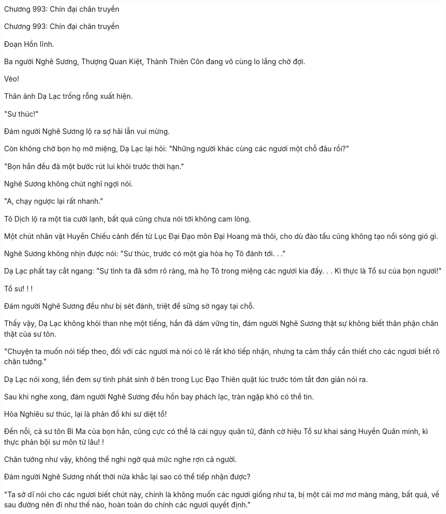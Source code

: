 




Chương 993: Chín đại chân truyền


Chương 993: Chín đại chân truyền

Đoạn Hồn lĩnh.

Ba người Nghê Sương, Thượng Quan Kiệt, Thành Thiên Côn đang vô cùng lo lắng chờ đợi.

Vèo!

Thân ảnh Dạ Lạc trống rỗng xuất hiện.

"Sư thúc!"

Đám người Nghê Sương lộ ra sợ hãi lẫn vui mừng.

Còn không chờ bọn họ mở miệng, Dạ Lạc lại hỏi: "Những người khác cùng các ngươi một chỗ đâu rồi?"

"Bọn hắn đều đã một bước rút lui khỏi trước thời hạn."

Nghê Sương không chút nghĩ ngợi nói.

"A, chạy ngược lại rất nhanh."

Tô Dịch lộ ra một tia cười lạnh, bất quá cũng chưa nói tới không cam lòng.

Một chút nhân vật Huyền Chiếu cảnh đến từ Lục Đại Đạo môn Đại Hoang mà thôi, cho dù đào tẩu cũng không tạo nổi sóng gió gì.

Nghê Sương không nhịn được nói: "Sư thúc, trước có một gia hỏa họ Tô đánh tới. . ."

Dạ Lạc phất tay cắt ngang: "Sự tình ta đã sớm rõ ràng, mà họ Tô trong miệng các ngươi kia đấy. . . Kì thực là Tổ sư của bọn ngươi!"

Tổ sư! ! !

Đám người Nghê Sương đều như bị sét đánh, triệt để sững sờ ngay tại chỗ.

Thấy vậy, Dạ Lạc không khỏi than nhẹ một tiếng, hắn đã dám vững tin, đám người Nghê Sương thật sự không biết thân phận chân thật của sư tôn.

"Chuyện ta muốn nói tiếp theo, đối với các ngươi mà nói có lẽ rất khó tiếp nhận, nhưng ta cảm thấy cần thiết cho các ngươi biết rõ chân tướng."

Dạ Lạc nói xong, liền đem sự tình phát sinh ở bên trong Lục Đạo Thiên quật lúc trước tóm tắt đơn giản nói ra.

Sau khi nghe xong, đám người Nghê Sương đều hồn bay phách lạc, tràn ngập khó có thể tin.

Hỏa Nghiêu sư thúc, lại là phản đồ khi sư diệt tổ!

Đến nỗi, cả sư tôn Bì Ma của bọn hắn, cũng cực có thể là cái ngụy quân tử, đánh cờ hiệu Tổ sư khai sáng Huyền Quân minh, kì thực phản bội sư môn từ lâu! !

Chân tướng như vậy, không thể nghi ngờ quá mức nghe rợn cả người.

Đám người Nghê Sương nhất thời nửa khắc lại sao có thể tiếp nhận được?

"Ta sở dĩ nói cho các ngươi biết chút này, chính là không muốn các ngươi giống như ta, bị một cái mơ mơ màng màng, bất quá, về sau đường nên đi như thế nào, hoàn toàn do chính các ngươi quyết định."
